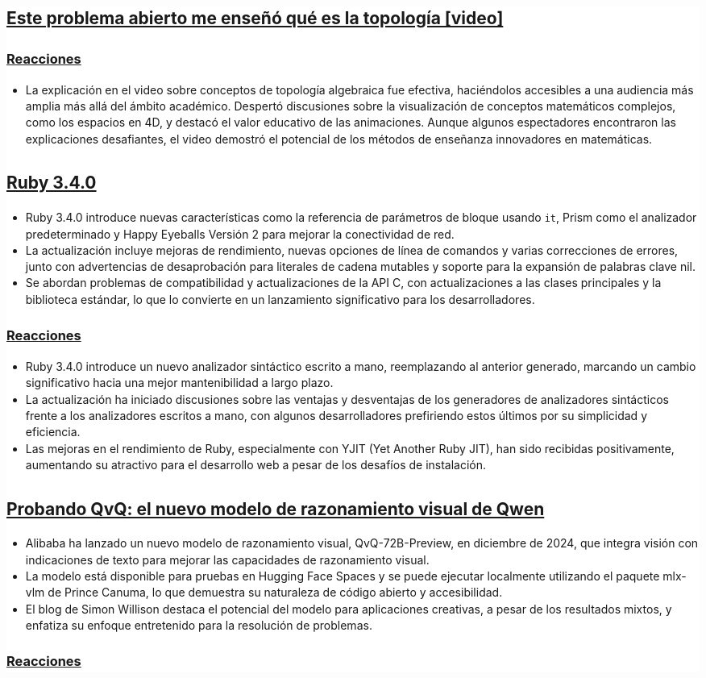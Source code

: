 ## [Este problema abierto me enseñó qué es la topología [video]](https://www.youtube.com/watch?v=IQqtsm-bBRU)

### [Reacciones](https://news.ycombinator.com/item?id=42507185)

- La explicación en el video sobre conceptos de topología algebraica fue efectiva, haciéndolos accesibles a una audiencia más amplia más allá del ámbito académico. Despertó discusiones sobre la visualización de conceptos matemáticos complejos, como los espacios en 4D, y destacó el valor educativo de las animaciones. Aunque algunos espectadores encontraron las explicaciones desafiantes, el video demostró el potencial de los métodos de enseñanza innovadores en matemáticas.

## [Ruby 3.4.0](https://www.ruby-lang.org/en/news/2024/12/25/ruby-3-4-0-released/)

- Ruby 3.4.0 introduce nuevas características como la referencia de parámetros de bloque usando `it`, Prism como el analizador predeterminado y Happy Eyeballs Versión 2 para mejorar la conectividad de red.
- La actualización incluye mejoras de rendimiento, nuevas opciones de línea de comandos y varias correcciones de errores, junto con advertencias de desaprobación para literales de cadena mutables y soporte para la expansión de palabras clave nil.
- Se abordan problemas de compatibilidad y actualizaciones de la API C, con actualizaciones a las clases principales y la biblioteca estándar, lo que lo convierte en un lanzamiento significativo para los desarrolladores.

### [Reacciones](https://news.ycombinator.com/item?id=42507312)

- Ruby 3.4.0 introduce un nuevo analizador sintáctico escrito a mano, reemplazando al anterior generado, marcando un cambio significativo hacia una mejor mantenibilidad a largo plazo.
- La actualización ha iniciado discusiones sobre las ventajas y desventajas de los generadores de analizadores sintácticos frente a los analizadores escritos a mano, con algunos desarrolladores prefiriendo estos últimos por su simplicidad y eficiencia.
- Las mejoras en el rendimiento de Ruby, especialmente con YJIT (Yet Another Ruby JIT), han sido recibidas positivamente, aumentando su atractivo para el desarrollo web a pesar de los desafíos de instalación.

## [Probando QvQ: el nuevo modelo de razonamiento visual de Qwen](https://simonwillison.net/2024/Dec/24/qvq/)

- Alibaba ha lanzado un nuevo modelo de razonamiento visual, QvQ-72B-Preview, en diciembre de 2024, que integra visión con indicaciones de texto para mejorar las capacidades de razonamiento visual.
- La modelo está disponible para pruebas en Hugging Face Spaces y se puede ejecutar localmente utilizando el paquete mlx-vlm de Prince Canuma, lo que demuestra su naturaleza de código abierto y accesibilidad.
- El blog de Simon Willison destaca el potencial del modelo para aplicaciones creativas, a pesar de los resultados mixtos, y enfatiza su enfoque entretenido para la resolución de problemas.

### [Reacciones](https://news.ycombinator.com/item?id=42505038)
